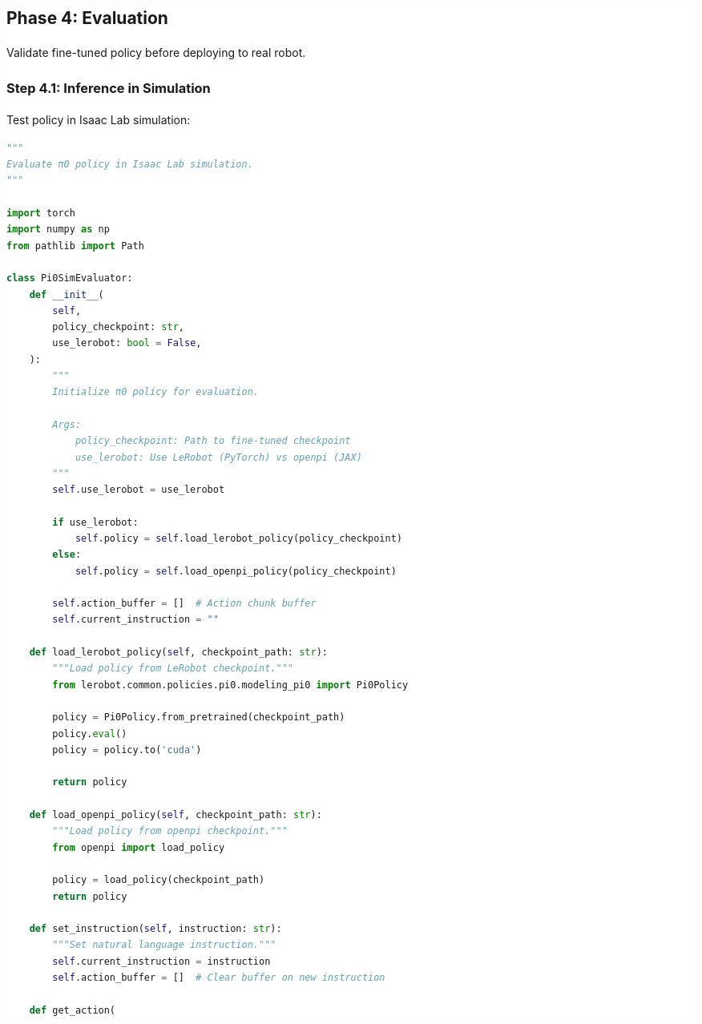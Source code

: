 
## Phase 4: Evaluation

Validate fine-tuned policy before deploying to real robot.

### Step 4.1: Inference in Simulation

Test policy in Isaac Lab simulation:

```python
"""
Evaluate π0 policy in Isaac Lab simulation.
"""

import torch
import numpy as np
from pathlib import Path

class Pi0SimEvaluator:
    def __init__(
        self,
        policy_checkpoint: str,
        use_lerobot: bool = False,
    ):
        """
        Initialize π0 policy for evaluation.

        Args:
            policy_checkpoint: Path to fine-tuned checkpoint
            use_lerobot: Use LeRobot (PyTorch) vs openpi (JAX)
        """
        self.use_lerobot = use_lerobot

        if use_lerobot:
            self.policy = self.load_lerobot_policy(policy_checkpoint)
        else:
            self.policy = self.load_openpi_policy(policy_checkpoint)

        self.action_buffer = []  # Action chunk buffer
        self.current_instruction = ""

    def load_lerobot_policy(self, checkpoint_path: str):
        """Load policy from LeRobot checkpoint."""
        from lerobot.common.policies.pi0.modeling_pi0 import Pi0Policy

        policy = Pi0Policy.from_pretrained(checkpoint_path)
        policy.eval()
        policy = policy.to('cuda')

        return policy

    def load_openpi_policy(self, checkpoint_path: str):
        """Load policy from openpi checkpoint."""
        from openpi import load_policy

        policy = load_policy(checkpoint_path)
        return policy

    def set_instruction(self, instruction: str):
        """Set natural language instruction."""
        self.current_instruction = instruction
        self.action_buffer = []  # Clear buffer on new instruction

    def get_action(
```